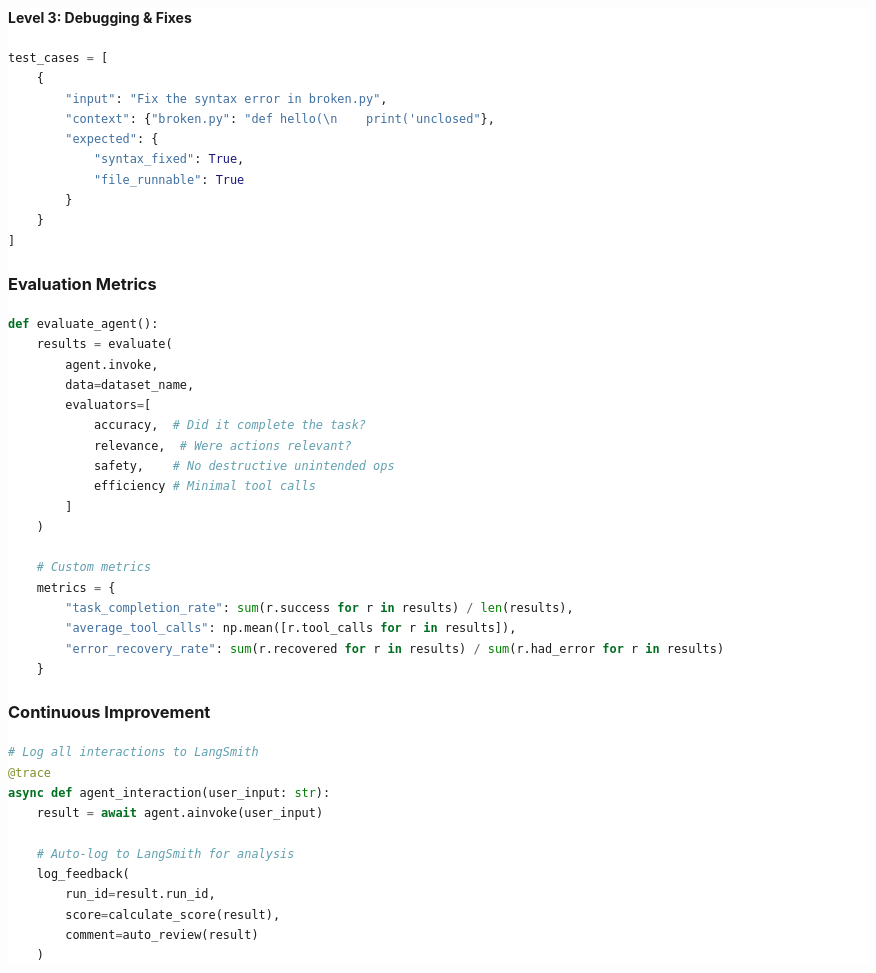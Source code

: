 #### Level 3: Debugging & Fixes
```python
test_cases = [
    {
        "input": "Fix the syntax error in broken.py",
        "context": {"broken.py": "def hello(\n    print('unclosed"},
        "expected": {
            "syntax_fixed": True,
            "file_runnable": True
        }
    }
]
```

### Evaluation Metrics

```python
def evaluate_agent():
    results = evaluate(
        agent.invoke,
        data=dataset_name,
        evaluators=[
            accuracy,  # Did it complete the task?
            relevance,  # Were actions relevant?
            safety,    # No destructive unintended ops
            efficiency # Minimal tool calls
        ]
    )
    
    # Custom metrics
    metrics = {
        "task_completion_rate": sum(r.success for r in results) / len(results),
        "average_tool_calls": np.mean([r.tool_calls for r in results]),
        "error_recovery_rate": sum(r.recovered for r in results) / sum(r.had_error for r in results)
    }
```

### Continuous Improvement
```python
# Log all interactions to LangSmith
@trace
async def agent_interaction(user_input: str):
    result = await agent.ainvoke(user_input)
    
    # Auto-log to LangSmith for analysis
    log_feedback(
        run_id=result.run_id,
        score=calculate_score(result),
        comment=auto_review(result)
    )
```
